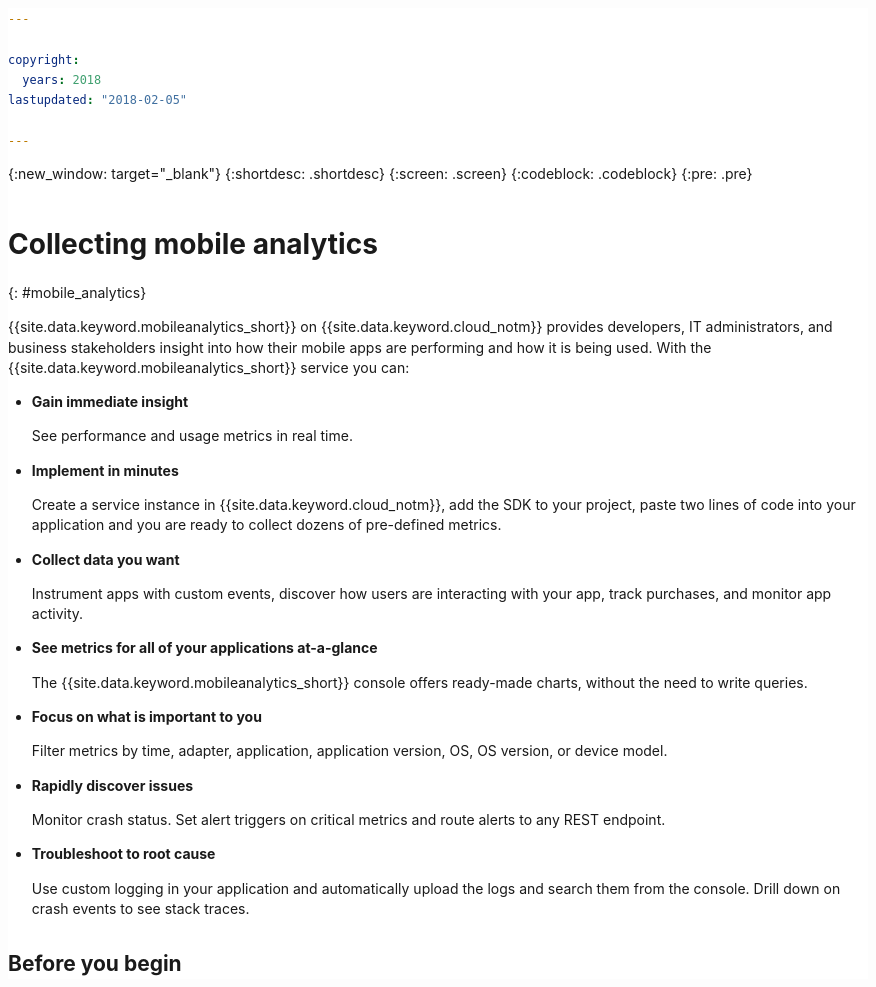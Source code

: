 ```yaml
---

copyright:
  years: 2018
lastupdated: "2018-02-05"

---
```

{:new_window: target="_blank"}
{:shortdesc: .shortdesc}
{:screen: .screen}
{:codeblock: .codeblock}
{:pre: .pre}


# Collecting mobile analytics
{: #mobile_analytics}

{{site.data.keyword.mobileanalytics_short}} on {{site.data.keyword.cloud_notm}} provides developers, IT administrators, and business stakeholders insight into how their mobile apps are performing and how it is being used. With the {{site.data.keyword.mobileanalytics_short}} service you can:

 - **Gain immediate insight**

    See performance and usage metrics in real time.

 - **Implement in minutes**

    Create a service instance in {{site.data.keyword.cloud_notm}}, add the SDK to your project, paste two lines of code into your application and you are ready to collect dozens of pre-defined metrics.

 - **Collect data you want**

    Instrument apps with custom events, discover how users are interacting with your app, track purchases, and monitor app activity.

 - **See metrics for all of your applications at-a-glance**

    The {{site.data.keyword.mobileanalytics_short}} console offers ready-made charts, without the need to write queries.

 - **Focus on what is important to you**

    Filter metrics by time, adapter, application, application version, OS, OS version, or device model.

 - **Rapidly discover issues**

    Monitor crash status. Set alert triggers on critical metrics and route alerts to any REST endpoint.

 - **Troubleshoot to root cause**

    Use custom logging in your application and automatically upload the logs and search them from the console. Drill down on crash events to see stack traces.

## Before you begin
